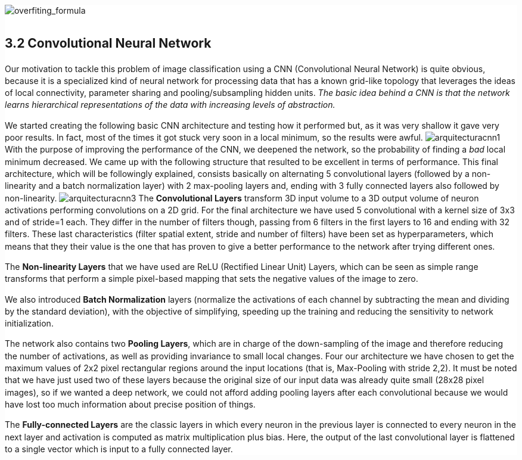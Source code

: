 ![overfiting_formula](https://user-images.githubusercontent.com/10107933/50060387-7c600a80-0193-11e9-8955-5747c5705d66.JPG)



## 3.2 Convolutional Neural Network

Our motivation to tackle this problem of image classification using a CNN (Convolutional Neural Network) is quite obvious, because it is a specialized kind of neural network for processing data that has a known grid-like topology that leverages the ideas of local connectivity, parameter sharing and pooling/subsampling hidden units. *The basic idea behind a CNN is that the network learns hierarchical representations of the data with increasing levels of abstraction.*

We started creating the following basic CNN architecture and testing how it performed but, as it was very shallow it gave very poor results. In fact, most of the times it got stuck very soon in a local minimum, so the results were awful. 
![arquitecturacnn1](https://user-images.githubusercontent.com/43316350/50046296-bcdf5b80-00a1-11e9-8afe-7441718d35d3.JPG) 
With the purpose of improving the performance of the CNN, we deepened the network, so the probability of finding a *bad* local minimum decreased. We came up with the following structure that resulted to be excellent in terms of performance. This final architecture, which will be followingly explained, consists basically on alternating 5 convolutional layers (followed by a non-linearity and a batch normalization layer) with 2 max-pooling layers and, ending with 3 fully connected layers also followed by non-linearity. 
![arquitecturacnn3](https://user-images.githubusercontent.com/43316350/50046302-c963b400-00a1-11e9-90e4-769db06d6ec9.JPG)
The **Convolutional Layers** transform 3D input volume to a 3D output volume of neuron activations performing convolutions on a 2D grid. For the final architecture we have used 5 convolutional with a kernel size of 3x3 and of stride=1 each. They differ in the number of filters though, passing from 6 filters in the first layers to 16 and ending with 32 filters. These last characteristics (filter spatial extent, stride and number of filters) have been set as hyperparameters, which means that they their value is the one that has proven to give a better performance to the network after trying different ones. 

The **Non-linearity Layers** that we have used are ReLU (Rectified Linear Unit) Layers, which can be seen as simple range transforms that perform a simple pixel-based mapping that sets the negative values of the image to zero. 

We also introduced **Batch Normalization** layers (normalize the activations of each channel by subtracting the mean and dividing by the standard deviation), with the objective of simplifying, speeding up the training and reducing the sensitivity to network initialization. 

The network also contains two **Pooling Layers**, which are in charge of the down-sampling of the image and therefore reducing the number of activations, as well as providing invariance to small local changes. Four our architecture we have chosen to get the maximum values of 2x2 pixel rectangular regions around the input locations (that is, Max-Pooling with stride 2,2). It must be noted that we have just used two of these layers because the original size of our input data was already quite small (28x28 pixel images), so if we wanted a deep network, we could not afford adding pooling layers after each convolutional because we would have lost too much information about precise position of things. 

The **Fully-connected Layers** are the classic layers in which every neuron in the previous layer is connected to every neuron in the next layer and activation is computed as matrix multiplication plus bias. Here, the output of the last convolutional layer is flattened to a single vector which is input to a fully connected layer.
